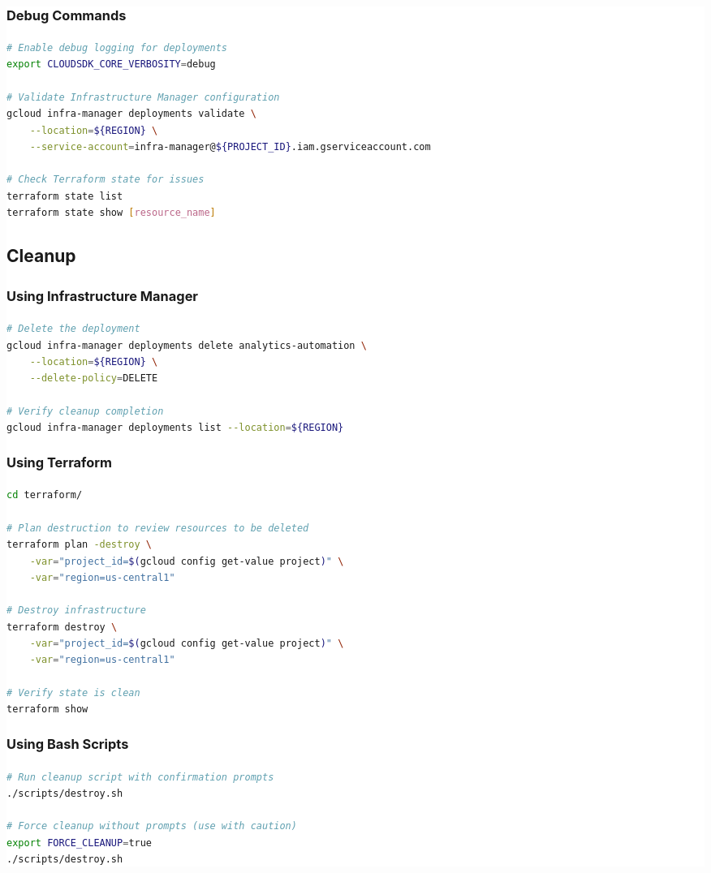 ### Debug Commands

```bash
# Enable debug logging for deployments
export CLOUDSDK_CORE_VERBOSITY=debug

# Validate Infrastructure Manager configuration
gcloud infra-manager deployments validate \
    --location=${REGION} \
    --service-account=infra-manager@${PROJECT_ID}.iam.gserviceaccount.com

# Check Terraform state for issues
terraform state list
terraform state show [resource_name]
```

## Cleanup

### Using Infrastructure Manager

```bash
# Delete the deployment
gcloud infra-manager deployments delete analytics-automation \
    --location=${REGION} \
    --delete-policy=DELETE

# Verify cleanup completion
gcloud infra-manager deployments list --location=${REGION}
```

### Using Terraform

```bash
cd terraform/

# Plan destruction to review resources to be deleted
terraform plan -destroy \
    -var="project_id=$(gcloud config get-value project)" \
    -var="region=us-central1"

# Destroy infrastructure
terraform destroy \
    -var="project_id=$(gcloud config get-value project)" \
    -var="region=us-central1"

# Verify state is clean
terraform show
```

### Using Bash Scripts

```bash
# Run cleanup script with confirmation prompts
./scripts/destroy.sh

# Force cleanup without prompts (use with caution)
export FORCE_CLEANUP=true
./scripts/destroy.sh
```
